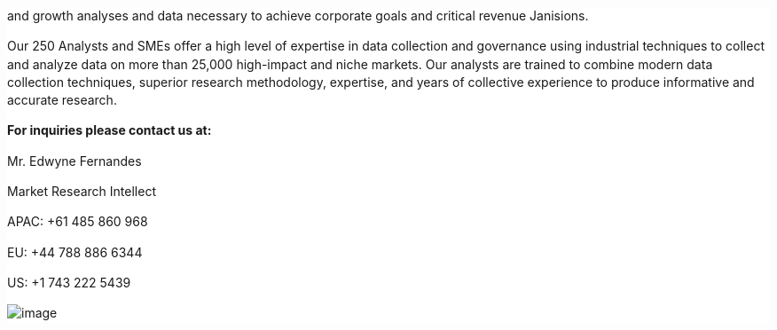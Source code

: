 and growth analyses and data necessary to achieve corporate goals and critical revenue Janisions.</p><p><span class="">Our 250 Analysts and SMEs offer a high level of expertise in data collection and governance using industrial techniques to collect and analyze data on more than 25,000 high-impact and niche markets. Our analysts are trained to combine modern data collection techniques, superior research methodology, expertise, and years of collective experience to produce informative and accurate research.</span></p><p><strong>For inquiries please contact us at:</strong></p><p>Mr. Edwyne Fernandes</p><p>Market Research Intellect</p><p>APAC: +61 485 860 968</p><p>EU: +44 788 886 6344</p><p>US: +1 743 222 5439</p>
![image](https://github.com/user-attachments/assets/0d2f142f-9c22-4414-922f-f383562b5481)
